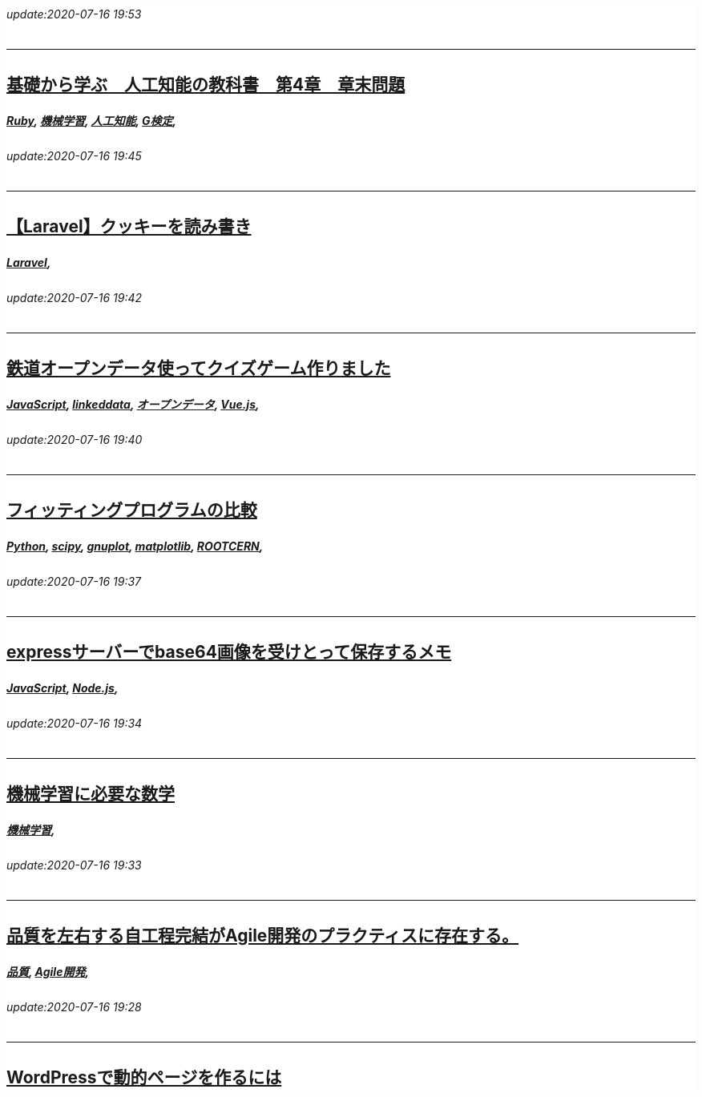###### update:2020-07-16 19:53
---
## [基礎から学ぶ　人工知能の教科書　第4章　章末問題](https://qiita.com/superrino130/items/8d297f950ba305b3c4ae)
##### [Ruby](https://qiita.com/tags/Ruby), [機械学習](https://qiita.com/tags/機械学習), [人工知能](https://qiita.com/tags/人工知能), [G検定](https://qiita.com/tags/G検定), 
###### update:2020-07-16 19:45
---
## [【Laravel】クッキーを読み書き](https://qiita.com/yktk435/items/c1391037a7fa70110337)
##### [Laravel](https://qiita.com/tags/Laravel), 
###### update:2020-07-16 19:42
---
## [鉄道オープンデータ使ってクイズゲーム作りました](https://qiita.com/uedayou/items/4020d1daa92051fb2209)
##### [JavaScript](https://qiita.com/tags/JavaScript), [linkeddata](https://qiita.com/tags/linkeddata), [オープンデータ](https://qiita.com/tags/オープンデータ), [Vue.js](https://qiita.com/tags/Vue.js), 
###### update:2020-07-16 19:40
---
## [フィッティングプログラムの比較](https://qiita.com/niikura/items/79dc6837f017c05afaa7)
##### [Python](https://qiita.com/tags/Python), [scipy](https://qiita.com/tags/scipy), [gnuplot](https://qiita.com/tags/gnuplot), [matplotlib](https://qiita.com/tags/matplotlib), [ROOTCERN](https://qiita.com/tags/ROOTCERN), 
###### update:2020-07-16 19:37
---
## [expressサーバーでbase64画像を受けとって保存するメモ](https://qiita.com/n0bisuke/items/d22dedf9670b70aacabb)
##### [JavaScript](https://qiita.com/tags/JavaScript), [Node.js](https://qiita.com/tags/Node.js), 
###### update:2020-07-16 19:34
---
## [機械学習に必要な数学](https://qiita.com/savaniased/items/e4e0284a18a63c11cda8)
##### [機械学習](https://qiita.com/tags/機械学習), 
###### update:2020-07-16 19:33
---
## [品質を左右する自工程完結がAgile開発のプラクティスに存在する。](https://qiita.com/Nobu-NEWTON/items/41491bba75be4f203576)
##### [品質](https://qiita.com/tags/品質), [Agile開発](https://qiita.com/tags/Agile開発), 
###### update:2020-07-16 19:28
---
## [WordPressで動的ページを作るには](https://qiita.com/healing_code/items/7db332df91c6877fb74b)
